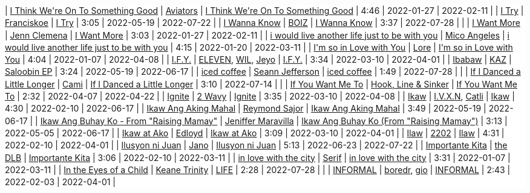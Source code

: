 | [I Think We're On To Something Good](https://open.spotify.com/track/3DOq7JBSU0B8aJgBsSfjTU) | [Aviators](https://open.spotify.com/artist/2vmvpWETFkoV9Xy5hqIhjE) | [I Think We're On To Something Good](https://open.spotify.com/album/6ZZTyE2A2JtV4OlkYsFVfJ) | 4:46 | 2022-01-27 | 2022-02-11 |
| [I Try](https://open.spotify.com/track/0c6BiuOghr9mLz7NcLnHAb) | [Franciskoe](https://open.spotify.com/artist/73s6RRWrA8DakmvmS4o8ae) | [I Try](https://open.spotify.com/album/20cERezZsE9PvPoEqwmB2B) | 3:05 | 2022-05-19 | 2022-07-22 |
| [I Wanna Know](https://open.spotify.com/track/22sjp7S5gbFMimXuFOX1Ep) | [BOIZ](https://open.spotify.com/artist/6UTVO16L48A2GNDDZ7gfml) | [I Wanna Know](https://open.spotify.com/album/3zskCc9dbVuZEqj65vc9IJ) | 3:37 | 2022-07-28 |  |
| [I Want More](https://open.spotify.com/track/3CY53c9o3IXVxiycPCGI7V) | [Jenn Clemena](https://open.spotify.com/artist/54mfqclCKJS9aFM7i48SjZ) | [I Want More](https://open.spotify.com/album/6uMceDuLr77hlTowaHPD6x) | 3:03 | 2022-01-27 | 2022-02-11 |
| [i would live another life just to be with you](https://open.spotify.com/track/2wQTraf1EQtlzVs7x9Siz2) | [Mico Angeles](https://open.spotify.com/artist/5YJV7cBxSMIt3HpqXzxYD5) | [i would live another life just to be with you](https://open.spotify.com/album/37RChP1p22z8CeO6ImOxKM) | 4:15 | 2022-01-20 | 2022-03-11 |
| [I'm so in Love with You](https://open.spotify.com/track/4A6Wup6zfnxAQCKRpcL2nV) | [Lore](https://open.spotify.com/artist/1JimOf5CYakRKYYGA5MG5l) | [I'm so in Love with You](https://open.spotify.com/album/6TyuMqzvCLQQY0ZeI8gzCh) | 4:04 | 2022-01-07 | 2022-04-08 |
| [I.F.Y.](https://open.spotify.com/track/1G6AlYFHN8i4S6Er8uOb6g) | [ELEVEN](https://open.spotify.com/artist/1PQM6m3BhE1uPOFDvM90EO), [WIL](https://open.spotify.com/artist/1BX152OFeqzcpLUKmWnes3), [Jeyo](https://open.spotify.com/artist/2IJu6E7lGK0R7P8I3qZ3JC) | [I.F.Y.](https://open.spotify.com/album/1VFUys0m6LJp5JWkN7TMGq) | 3:34 | 2022-03-10 | 2022-04-01 |
| [Ibabaw](https://open.spotify.com/track/5MHDzuy3nInd9z2suUAWtC) | [KAZ](https://open.spotify.com/artist/6TaaDmhuJZai8COib6db6v) | [Saloobin EP](https://open.spotify.com/album/10lFF4DApNVzCbgQoO67A4) | 3:24 | 2022-05-19 | 2022-06-17 |
| [iced coffee](https://open.spotify.com/track/0X1TGDxsbg4wMvchxVRujQ) | [Seann Jefferson](https://open.spotify.com/artist/2fIVnGgJl8DOt3tnOAQ2dv) | [iced coffee](https://open.spotify.com/album/3aUfuhPH4dJEflkUjr1nBX) | 1:49 | 2022-07-28 |  |
| [If I Danced a Little Longer](https://open.spotify.com/track/6pYfAQVN2hmF8GxBTuyZE2) | [Cami](https://open.spotify.com/artist/2qu2J8C5rJmKK5EprQ1S9P) | [If I Danced a Little Longer](https://open.spotify.com/album/0TiQSXj1Jviq7lYeANDXgl) | 3:10 | 2022-07-14 |  |
| [If You Want Me To](https://open.spotify.com/track/51QmaygTUpSMi5w1fFrGDx) | [Hook, Line & Sinker](https://open.spotify.com/artist/1Xwyd9t9K4ReQ6Y4kV2Xnk) | [If You Want Me To](https://open.spotify.com/album/74J2yGWuxko5HmXVV3BIgj) | 2:32 | 2022-04-07 | 2022-04-22 |
| [Ignite](https://open.spotify.com/track/0NOVd1AMPWKmnvYAS8VOXZ) | [2 Wavy](https://open.spotify.com/artist/5RliiYKuid443aymavwt72) | [Ignite](https://open.spotify.com/album/2Umq8aoACHHhBsdjKaSojb) | 3:35 | 2022-03-10 | 2022-04-08 |
| [Ikaw](https://open.spotify.com/track/201F6gelPapdSoUm3kHY8S) | [I.V.X.N](https://open.spotify.com/artist/2OCTaDYhI6ZqXmplfXdtmw), [Catli](https://open.spotify.com/artist/37ciheU907UZqulRh8vhhJ) | [Ikaw](https://open.spotify.com/album/2cyCCF6EhYGgnlObAJGg7y) | 4:30 | 2022-02-10 | 2022-06-17 |
| [Ikaw Ang Aking Mahal](https://open.spotify.com/track/0utwSja91hEH0Y0ocawEgO) | [Reymond Sajor](https://open.spotify.com/artist/2H8YSuB8Z8LdeMOkUL5zzf) | [Ikaw Ang Aking Mahal](https://open.spotify.com/album/7iXcPozYlAv2e4KVccavTP) | 3:49 | 2022-05-19 | 2022-06-17 |
| [Ikaw Ang Buhay Ko \- From "Raising Mamay"](https://open.spotify.com/track/0ieKmBbmNmFug3NlACGMmp) | [Jeniffer Maravilla](https://open.spotify.com/artist/0WwXpHdVTYul4GcFis9TcE) | [Ikaw Ang Buhay Ko \(From "Raising Mamay"\)](https://open.spotify.com/album/6GwmuCWMAcREjoeDimg79q) | 3:13 | 2022-05-05 | 2022-06-17 |
| [Ikaw at Ako](https://open.spotify.com/track/5rYTWkr8Kd74ZEmxVYHpWk) | [Edloyd](https://open.spotify.com/artist/2wfIKMNgKpO17D3MSelsdG) | [Ikaw at Ako](https://open.spotify.com/album/6Emx8gtZhq2srKMgrdBxBh) | 3:09 | 2022-03-10 | 2022-04-01 |
| [Ilaw](https://open.spotify.com/track/2hMipxHjeODqO8Ackt3o2V) | [2202](https://open.spotify.com/artist/1Nxfmdq6CCMgUCb4oLnpQh) | [Ilaw](https://open.spotify.com/album/6H2OSPe5bo2918JOfRlngv) | 4:31 | 2022-02-10 | 2022-04-01 |
| [Ilusyon ni Juan](https://open.spotify.com/track/4YrNspKIPQhanEwsO1whaf) | [Jano](https://open.spotify.com/artist/7qlWr0zdjrU6HipAIkruXU) | [Ilusyon ni Juan](https://open.spotify.com/album/6lCgBLIDkwZFfW40y5mFV5) | 5:13 | 2022-06-23 | 2022-07-22 |
| [Importante Kita](https://open.spotify.com/track/6olrSzaWlbetgzsp9m4a9T) | [the DLB](https://open.spotify.com/artist/6rZG76BHXLE9nnCgIJWcNo) | [Importante Kita](https://open.spotify.com/album/5fFM7yIhNC6SRorh8vq9yD) | 3:06 | 2022-02-10 | 2022-03-11 |
| [in love with the city](https://open.spotify.com/track/5UsOLMPeAKi0Fbgzj4gqC0) | [Serif](https://open.spotify.com/artist/0HEonjJEXyvmEYH7yvcZo1) | [in love with the city](https://open.spotify.com/album/6TiFqnah7vUVpg2tlBlW9r) | 3:31 | 2022-01-07 | 2022-03-11 |
| [In the Eyes of a Child](https://open.spotify.com/track/0w1SDIcl1pUxhXVWKrGbER) | [Keane Trinity](https://open.spotify.com/artist/0AALQbq0DLVQ6fezyIuViv) | [LIFE](https://open.spotify.com/album/5gNpZJJ2EEk1qvo49G6CPi) | 2:28 | 2022-07-28 |  |
| [INFORMAL](https://open.spotify.com/track/3CeVJsE2VRMGds0ZI9AyDD) | [boredr](https://open.spotify.com/artist/04F0UpZLrWzmLu12KIavZJ), [gio](https://open.spotify.com/artist/7cRlM81fbHdZ3oq7Z70i7X) | [INFORMAL](https://open.spotify.com/album/61Oqz1nhny0j2IrX79JOXb) | 2:43 | 2022-02-03 | 2022-04-01 |